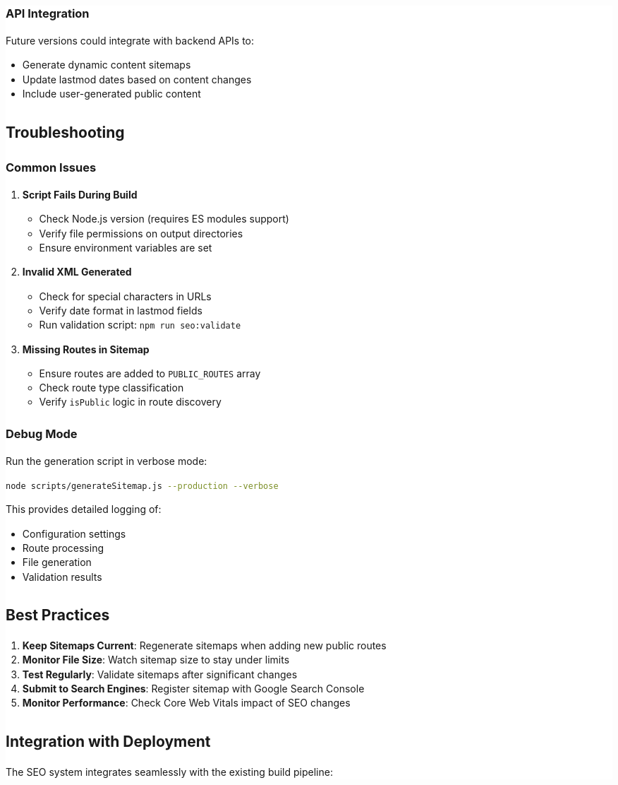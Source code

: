 ### API Integration

Future versions could integrate with backend APIs to:

- Generate dynamic content sitemaps
- Update lastmod dates based on content changes
- Include user-generated public content

## Troubleshooting

### Common Issues

1. **Script Fails During Build**
   - Check Node.js version (requires ES modules support)
   - Verify file permissions on output directories
   - Ensure environment variables are set

2. **Invalid XML Generated**
   - Check for special characters in URLs
   - Verify date format in lastmod fields
   - Run validation script: `npm run seo:validate`

3. **Missing Routes in Sitemap**
   - Ensure routes are added to `PUBLIC_ROUTES` array
   - Check route type classification
   - Verify `isPublic` logic in route discovery

### Debug Mode

Run the generation script in verbose mode:

```bash
node scripts/generateSitemap.js --production --verbose
```

This provides detailed logging of:
- Configuration settings
- Route processing
- File generation
- Validation results

## Best Practices

1. **Keep Sitemaps Current**: Regenerate sitemaps when adding new public routes
2. **Monitor File Size**: Watch sitemap size to stay under limits
3. **Test Regularly**: Validate sitemaps after significant changes
4. **Submit to Search Engines**: Register sitemap with Google Search Console
5. **Monitor Performance**: Check Core Web Vitals impact of SEO changes

## Integration with Deployment

The SEO system integrates seamlessly with the existing build pipeline:
